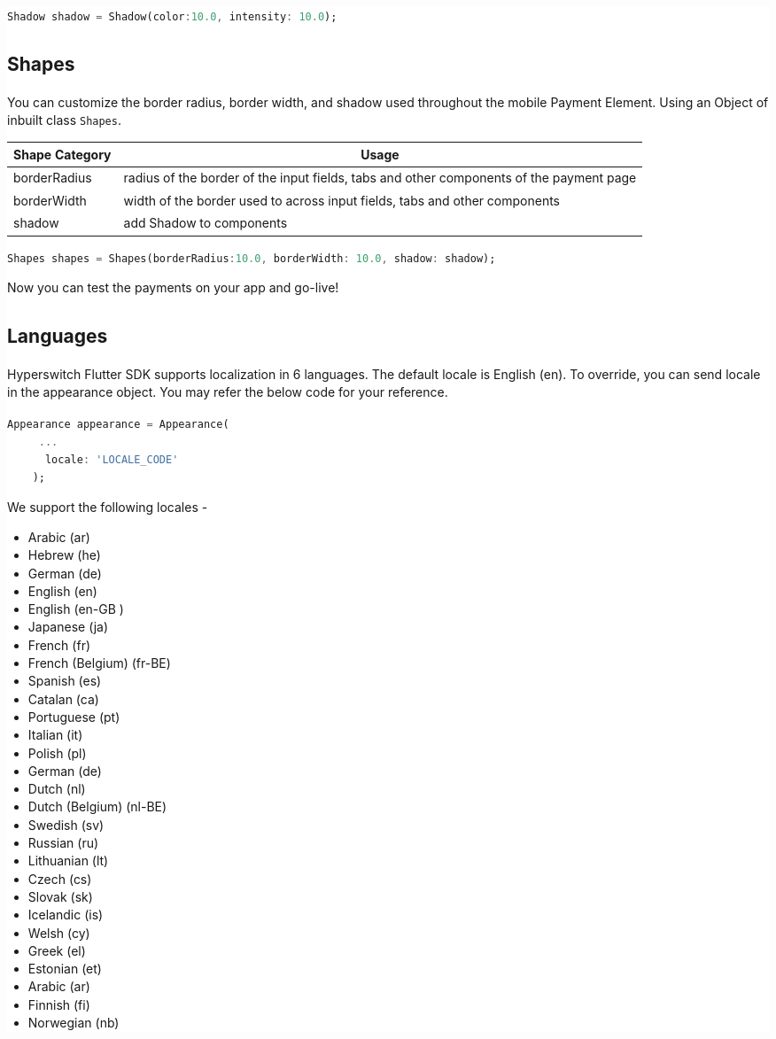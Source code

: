 ```dart
Shadow shadow = Shadow(color:10.0, intensity: 10.0);
```

## Shapes

You can customize the border radius, border width, and shadow used throughout the mobile Payment Element. Using an Object of inbuilt class `Shapes`.

| Shape Category | Usage                                                                                   |
| -------------- | --------------------------------------------------------------------------------------- |
| borderRadius   | radius of the border of the input fields, tabs and other components of the payment page |
| borderWidth    | width of the border used to across input fields, tabs and other components              |
| shadow         | add Shadow to components                                                                |

```dart
Shapes shapes = Shapes(borderRadius:10.0, borderWidth: 10.0, shadow: shadow);
```

Now you can test the payments on your app and go-live!



## Languages

Hyperswitch Flutter SDK supports localization in 6 languages. The default locale is English (en). To override, you can send locale in the appearance object. You may refer the below code for your reference.

```dart
Appearance appearance = Appearance(
     ...
      locale: 'LOCALE_CODE'
    );
```

We support the following locales -

* Arabic (ar)
* Hebrew (he)
* German (de)
* English (en)
* English (en-GB )
* Japanese (ja)
* French (fr)
* French (Belgium) (fr-BE)
* Spanish (es)
* Catalan (ca)
* Portuguese (pt)
* Italian (it)
* Polish (pl)
* German (de)
* Dutch (nl)
* Dutch (Belgium) (nl-BE)
* Swedish (sv)
* Russian (ru)
* Lithuanian (lt)
* Czech (cs)
* Slovak (sk)
* Icelandic (is)
* Welsh (cy)
* Greek (el)
* Estonian (et)
* Arabic (ar)
* Finnish (fi)
* Norwegian (nb)